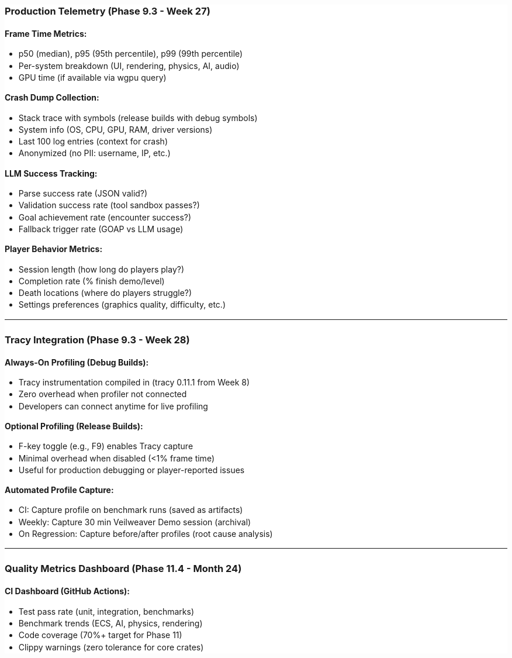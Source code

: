 ### Production Telemetry (Phase 9.3 - Week 27)

**Frame Time Metrics:**
- p50 (median), p95 (95th percentile), p99 (99th percentile)
- Per-system breakdown (UI, rendering, physics, AI, audio)
- GPU time (if available via wgpu query)

**Crash Dump Collection:**
- Stack trace with symbols (release builds with debug symbols)
- System info (OS, CPU, GPU, RAM, driver versions)
- Last 100 log entries (context for crash)
- Anonymized (no PII: username, IP, etc.)

**LLM Success Tracking:**
- Parse success rate (JSON valid?)
- Validation success rate (tool sandbox passes?)
- Goal achievement rate (encounter success?)
- Fallback trigger rate (GOAP vs LLM usage)

**Player Behavior Metrics:**
- Session length (how long do players play?)
- Completion rate (% finish demo/level)
- Death locations (where do players struggle?)
- Settings preferences (graphics quality, difficulty, etc.)

---

### Tracy Integration (Phase 9.3 - Week 28)

**Always-On Profiling (Debug Builds):**
- Tracy instrumentation compiled in (tracy 0.11.1 from Week 8)
- Zero overhead when profiler not connected
- Developers can connect anytime for live profiling

**Optional Profiling (Release Builds):**
- F-key toggle (e.g., F9) enables Tracy capture
- Minimal overhead when disabled (<1% frame time)
- Useful for production debugging or player-reported issues

**Automated Profile Capture:**
- CI: Capture profile on benchmark runs (saved as artifacts)
- Weekly: Capture 30 min Veilweaver Demo session (archival)
- On Regression: Capture before/after profiles (root cause analysis)

---

### Quality Metrics Dashboard (Phase 11.4 - Month 24)

**CI Dashboard (GitHub Actions):**
- Test pass rate (unit, integration, benchmarks)
- Benchmark trends (ECS, AI, physics, rendering)
- Code coverage (70%+ target for Phase 11)
- Clippy warnings (zero tolerance for core crates)
